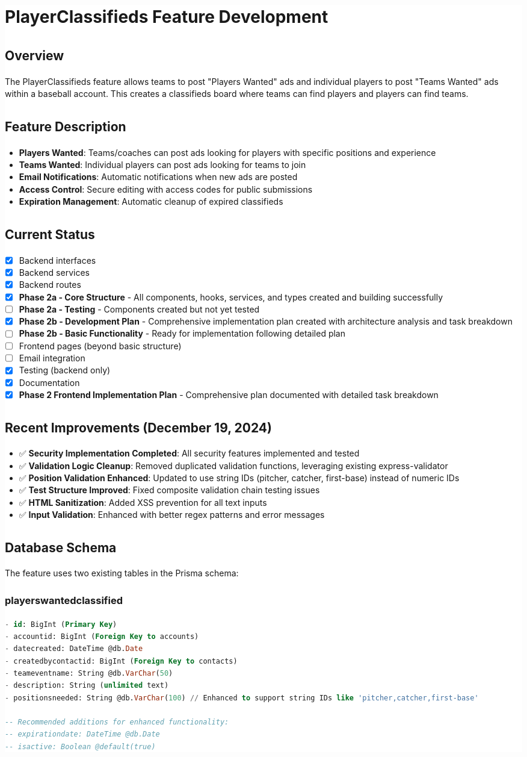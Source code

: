 # PlayerClassifieds Feature Development

## Overview
The PlayerClassifieds feature allows teams to post "Players Wanted" ads and individual players to post "Teams Wanted" ads within a baseball account. This creates a classifieds board where teams can find players and players can find teams.

## Feature Description
- **Players Wanted**: Teams/coaches can post ads looking for players with specific positions and experience
- **Teams Wanted**: Individual players can post ads looking for teams to join
- **Email Notifications**: Automatic notifications when new ads are posted
- **Access Control**: Secure editing with access codes for public submissions
- **Expiration Management**: Automatic cleanup of expired classifieds

## Current Status
- [x] Backend interfaces
- [x] Backend services
- [x] Backend routes
- [x] **Phase 2a - Core Structure** - All components, hooks, services, and types created and building successfully
- [ ] **Phase 2a - Testing** - Components created but not yet tested
- [x] **Phase 2b - Development Plan** - Comprehensive implementation plan created with architecture analysis and task breakdown
- [ ] **Phase 2b - Basic Functionality** - Ready for implementation following detailed plan
- [ ] Frontend pages (beyond basic structure)
- [ ] Email integration
- [x] Testing (backend only)
- [x] Documentation
- [x] **Phase 2 Frontend Implementation Plan** - Comprehensive plan documented with detailed task breakdown

## Recent Improvements (December 19, 2024)
- ✅ **Security Implementation Completed**: All security features implemented and tested
- ✅ **Validation Logic Cleanup**: Removed duplicated validation functions, leveraging existing express-validator
- ✅ **Position Validation Enhanced**: Updated to use string IDs (pitcher, catcher, first-base) instead of numeric IDs
- ✅ **Test Structure Improved**: Fixed composite validation chain testing issues
- ✅ **HTML Sanitization**: Added XSS prevention for all text inputs
- ✅ **Input Validation**: Enhanced with better regex patterns and error messages

## Database Schema
The feature uses two existing tables in the Prisma schema:

### playerswantedclassified
```sql
- id: BigInt (Primary Key)
- accountid: BigInt (Foreign Key to accounts)
- datecreated: DateTime @db.Date
- createdbycontactid: BigInt (Foreign Key to contacts)
- teameventname: String @db.VarChar(50)
- description: String (unlimited text)
- positionsneeded: String @db.VarChar(100) // Enhanced to support string IDs like 'pitcher,catcher,first-base'

-- Recommended additions for enhanced functionality:
-- expirationdate: DateTime @db.Date
-- isactive: Boolean @default(true)
```